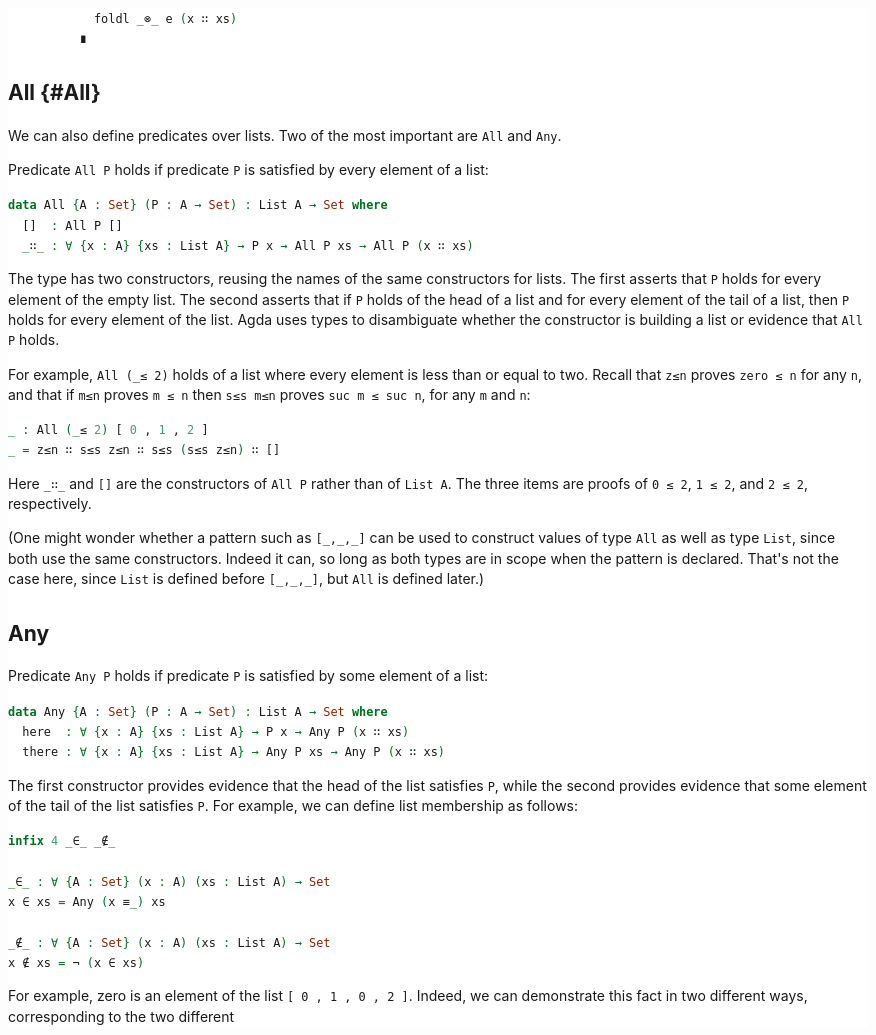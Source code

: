 ```agda
            foldl _⊗_ e (x ∷ xs)
          ∎

```




## All {#All}

We can also define predicates over lists. Two of the most important
are `All` and `Any`.

Predicate `All P` holds if predicate `P` is satisfied by every element of a list:
```agda
data All {A : Set} (P : A → Set) : List A → Set where
  []  : All P []
  _∷_ : ∀ {x : A} {xs : List A} → P x → All P xs → All P (x ∷ xs)
```
The type has two constructors, reusing the names of the same constructors for lists.
The first asserts that `P` holds for every element of the empty list.
The second asserts that if `P` holds of the head of a list and for every
element of the tail of a list, then `P` holds for every element of the list.
Agda uses types to disambiguate whether the constructor is building
a list or evidence that `All P` holds.

For example, `All (_≤ 2)` holds of a list where every element is less
than or equal to two.  Recall that `z≤n` proves `zero ≤ n` for any
`n`, and that if `m≤n` proves `m ≤ n` then `s≤s m≤n` proves `suc m ≤
suc n`, for any `m` and `n`:
```agda
_ : All (_≤ 2) [ 0 , 1 , 2 ]
_ = z≤n ∷ s≤s z≤n ∷ s≤s (s≤s z≤n) ∷ []
```
Here `_∷_` and `[]` are the constructors of `All P` rather than of `List A`.
The three items are proofs of `0 ≤ 2`, `1 ≤ 2`, and `2 ≤ 2`, respectively.

(One might wonder whether a pattern such as `[_,_,_]` can be used to
construct values of type `All` as well as type `List`, since both use
the same constructors. Indeed it can, so long as both types are in
scope when the pattern is declared.  That's not the case here, since
`List` is defined before `[_,_,_]`, but `All` is defined later.)


## Any

Predicate `Any P` holds if predicate `P` is satisfied by some element of a list:
```agda
data Any {A : Set} (P : A → Set) : List A → Set where
  here  : ∀ {x : A} {xs : List A} → P x → Any P (x ∷ xs)
  there : ∀ {x : A} {xs : List A} → Any P xs → Any P (x ∷ xs)
```
The first constructor provides evidence that the head of the list
satisfies `P`, while the second provides evidence that some element of
the tail of the list satisfies `P`.  For example, we can define list
membership as follows:
```agda
infix 4 _∈_ _∉_

_∈_ : ∀ {A : Set} (x : A) (xs : List A) → Set
x ∈ xs = Any (x ≡_) xs

_∉_ : ∀ {A : Set} (x : A) (xs : List A) → Set
x ∉ xs = ¬ (x ∈ xs)
```
For example, zero is an element of the list `[ 0 , 1 , 0 , 2 ]`.  Indeed, we can demonstrate
this fact in two different ways, corresponding to the two different